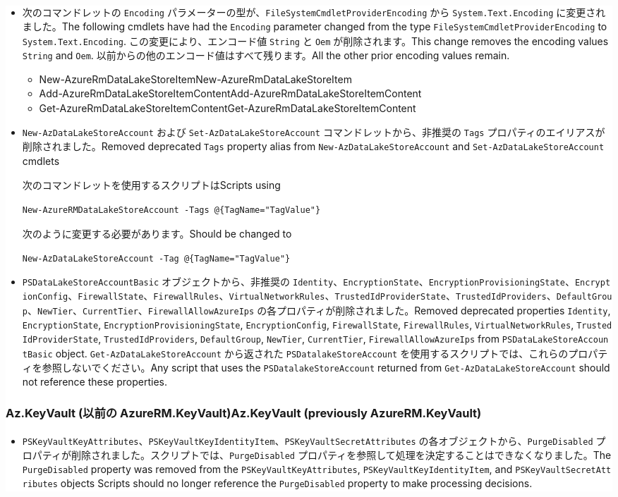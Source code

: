 - <span data-ttu-id="0636b-244">次のコマンドレットの `Encoding` パラメーターの型が、`FileSystemCmdletProviderEncoding` から `System.Text.Encoding` に変更されました。</span><span class="sxs-lookup"><span data-stu-id="0636b-244">The following cmdlets have had the `Encoding` parameter changed from the type `FileSystemCmdletProviderEncoding` to `System.Text.Encoding`.</span></span> <span data-ttu-id="0636b-245">この変更により、エンコード値 `String` と `Oem` が削除されます。</span><span class="sxs-lookup"><span data-stu-id="0636b-245">This change removes the encoding values `String` and `Oem`.</span></span> <span data-ttu-id="0636b-246">以前からの他のエンコード値はすべて残ります。</span><span class="sxs-lookup"><span data-stu-id="0636b-246">All the other prior encoding values remain.</span></span>
  - <span data-ttu-id="0636b-247">New-AzureRmDataLakeStoreItem</span><span class="sxs-lookup"><span data-stu-id="0636b-247">New-AzureRmDataLakeStoreItem</span></span>
  - <span data-ttu-id="0636b-248">Add-AzureRmDataLakeStoreItemContent</span><span class="sxs-lookup"><span data-stu-id="0636b-248">Add-AzureRmDataLakeStoreItemContent</span></span>
  - <span data-ttu-id="0636b-249">Get-AzureRmDataLakeStoreItemContent</span><span class="sxs-lookup"><span data-stu-id="0636b-249">Get-AzureRmDataLakeStoreItemContent</span></span>
- <span data-ttu-id="0636b-250">`New-AzDataLakeStoreAccount` および `Set-AzDataLakeStoreAccount` コマンドレットから、非推奨の `Tags` プロパティのエイリアスが削除されました。</span><span class="sxs-lookup"><span data-stu-id="0636b-250">Removed deprecated `Tags` property alias from `New-AzDataLakeStoreAccount` and `Set-AzDataLakeStoreAccount` cmdlets</span></span>

  <span data-ttu-id="0636b-251">次のコマンドレットを使用するスクリプトは</span><span class="sxs-lookup"><span data-stu-id="0636b-251">Scripts using</span></span>
  ```azurepowershell-interactive
  New-AzureRMDataLakeStoreAccount -Tags @{TagName="TagValue"}
  ```

  <span data-ttu-id="0636b-252">次のように変更する必要があります。</span><span class="sxs-lookup"><span data-stu-id="0636b-252">Should be changed to</span></span>
  ```azurepowershell-interactive
  New-AzDataLakeStoreAccount -Tag @{TagName="TagValue"}
  ```

- <span data-ttu-id="0636b-253">`PSDataLakeStoreAccountBasic` オブジェクトから、非推奨の `Identity`、`EncryptionState`、`EncryptionProvisioningState`、`EncryptionConfig`、`FirewallState`、`FirewallRules`、`VirtualNetworkRules`、`TrustedIdProviderState`、`TrustedIdProviders`、`DefaultGroup`、`NewTier`、`CurrentTier`、`FirewallAllowAzureIps` の各プロパティが削除されました。</span><span class="sxs-lookup"><span data-stu-id="0636b-253">Removed deprecated properties `Identity`, `EncryptionState`, `EncryptionProvisioningState`, `EncryptionConfig`, `FirewallState`, `FirewallRules`, `VirtualNetworkRules`, `TrustedIdProviderState`, `TrustedIdProviders`, `DefaultGroup`, `NewTier`, `CurrentTier`, `FirewallAllowAzureIps` from `PSDataLakeStoreAccountBasic` object.</span></span>  <span data-ttu-id="0636b-254">`Get-AzDataLakeStoreAccount` から返された `PSDatalakeStoreAccount` を使用するスクリプトでは、これらのプロパティを参照しないでください。</span><span class="sxs-lookup"><span data-stu-id="0636b-254">Any script that uses the `PSDatalakeStoreAccount` returned from `Get-AzDataLakeStoreAccount` should not reference these properties.</span></span>

### <a name="azkeyvault-previously-azurermkeyvault"></a><span data-ttu-id="0636b-255">Az.KeyVault (以前の AzureRM.KeyVault)</span><span class="sxs-lookup"><span data-stu-id="0636b-255">Az.KeyVault (previously AzureRM.KeyVault)</span></span>

- <span data-ttu-id="0636b-256">`PSKeyVaultKeyAttributes`、`PSKeyVaultKeyIdentityItem`、`PSKeyVaultSecretAttributes` の各オブジェクトから、`PurgeDisabled` プロパティが削除されました。スクリプトでは、```PurgeDisabled``` プロパティを参照して処理を決定することはできなくなりました。</span><span class="sxs-lookup"><span data-stu-id="0636b-256">The `PurgeDisabled` property was removed from the `PSKeyVaultKeyAttributes`, `PSKeyVaultKeyIdentityItem`, and `PSKeyVaultSecretAttributes` objects Scripts should no longer reference the ```PurgeDisabled``` property to make processing decisions.</span></span>

